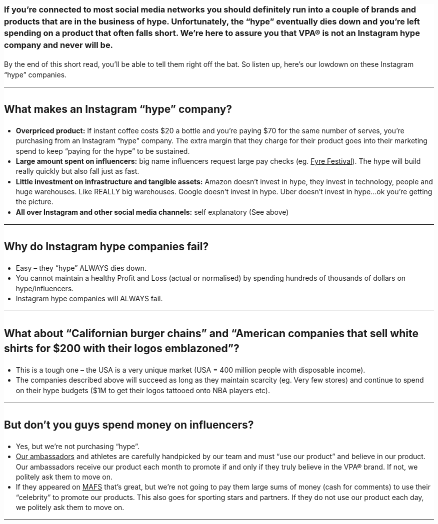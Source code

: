 ### If you’re connected to most social media networks you should definitely run into a couple of brands and products that are in the business of hype. Unfortunately, the “hype” eventually dies down and you’re left spending on a product that often falls short. We’re here to assure you that **VPA® is not an Instagram hype company** and never will be.
By the end of this short read, you’ll be able to tell them right off the bat. So listen up, here’s our lowdown on these Instagram “hype” companies.

---

## What makes an Instagram “hype” company?

- **Overpriced product:** If instant coffee costs $20 a bottle and you’re paying $70 for the same number of serves, you’re purchasing from an Instagram “hype” company. The extra margin that they charge for their product goes into their marketing spend to keep “paying for the hype” to be sustained.
- **Large amount spent on influencers:** big name influencers request large pay checks (eg. [Fyre Festival](https://www.businessinsider.com/fyre-festival-expectations-vs-reality-2017-4)). The hype will build really quickly but also fall just as fast.
- **Little investment on infrastructure and tangible assets:** Amazon doesn’t invest in hype, they invest in technology, people and huge warehouses. Like REALLY big warehouses. Google doesn’t invest in hype. Uber doesn’t invest in hype…ok you’re getting the picture.
- **All over Instagram and other social media channels:** self explanatory (See above)

---

## Why do Instagram hype companies fail?

- Easy – they “hype” ALWAYS dies down.
- You cannot maintain a healthy Profit and Loss (actual or normalised) by spending hundreds of thousands of dollars on hype/influencers.
- Instagram hype companies will ALWAYS fail.

---

## What about “Californian burger chains” and “American companies that sell white shirts for $200 with their logos emblazoned”?

- This is a tough one – the USA is a very unique market (USA = 400 million people with disposable income).
- The companies described above will succeed as long as they maintain scarcity (eg. Very few stores) and continue to spend on their hype budgets ($1M to get their logos tattooed onto NBA players etc).

---

## But don’t you guys spend money on influencers?

- Yes, but we’re not purchasing “hype”.
- [Our ambassadors](/pages/team-vpa) and athletes are carefully handpicked by our team and must “use our product” and believe in our product. Our ambassadors receive our product each month to promote if and only if they truly believe in the VPA® brand. If not, we politely ask them to move on.
- If they appeared on [MAFS](https://www.facebook.com/MAFS/) that’s great, but we’re not going to pay them large sums of money (cash for comments) to use their “celebrity” to promote our products. This also goes for sporting stars and partners. If they do not use our product each day, we politely ask them to move on.

---